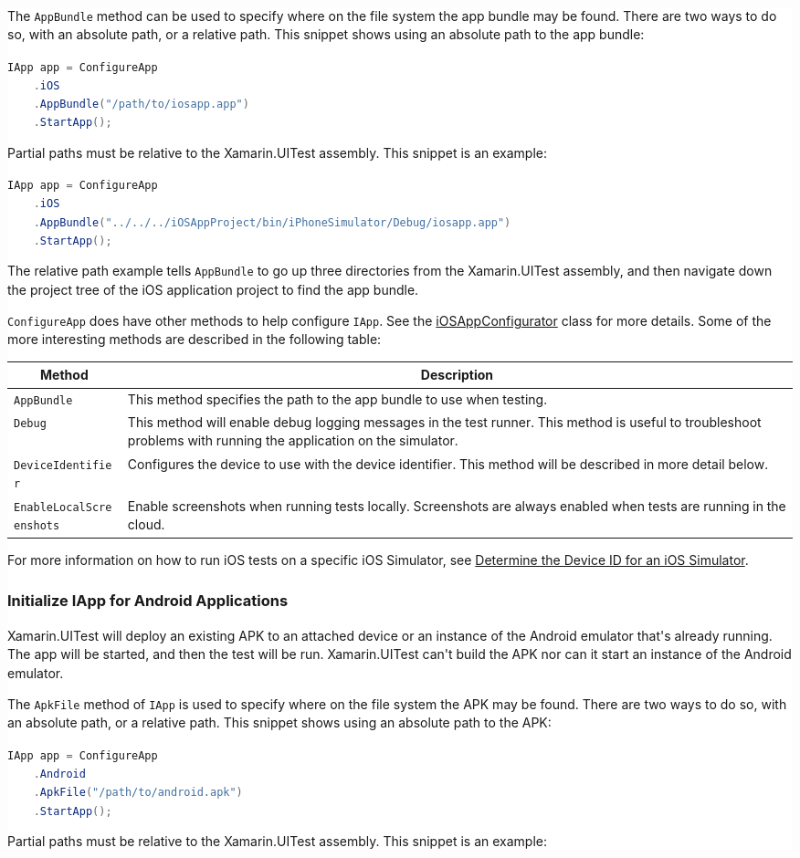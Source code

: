 The `AppBundle` method can be used to specify where on the file system the app bundle may be found. There are two ways to do so, with an absolute path, or a relative path. This snippet shows using an absolute path to the app bundle:

```csharp
IApp app = ConfigureApp
    .iOS
    .AppBundle("/path/to/iosapp.app")
    .StartApp();
```

Partial paths must be relative to the Xamarin.UITest assembly. This snippet is an example:

```csharp
IApp app = ConfigureApp
    .iOS
    .AppBundle("../../../iOSAppProject/bin/iPhoneSimulator/Debug/iosapp.app")
    .StartApp();
```

The relative path example tells `AppBundle` to go up three directories from the Xamarin.UITest assembly, and then navigate down the project tree of the iOS application project to find the app bundle.

`ConfigureApp` does have other methods to help configure `IApp`. See the [iOSAppConfigurator](https://docs.microsoft.com/dotnet/api/Xamarin.UITest.Configuration.iOSAppConfigurator/) class for more details. Some of the more interesting methods are described in the following table:


| Method | Description |
| --- | ---|
| `AppBundle` | This method specifies the path to the app bundle to use when testing. |
| `Debug` | This method will enable debug logging messages in the test runner. This method is useful to troubleshoot problems with running the application on the simulator. |
| `DeviceIdentifier` | Configures the device to use with the device identifier. This method will be described in more detail below. |
| `EnableLocalScreenshots` | Enable screenshots when running tests locally. Screenshots are always enabled when tests are running in the cloud. |

For more information on how to run iOS tests on a specific iOS Simulator, see [Determine the Device ID for an iOS Simulator](https://docs.microsoft.com/appcenter/test-cloud/uitest/cheatsheet#get_device_id_for_ios_simulator).

### Initialize IApp for Android Applications
Xamarin.UITest will deploy an existing APK to an attached device or an instance of the Android emulator that's already running. The app will be started, and then the test will be run. Xamarin.UITest can't build the APK nor can it start an instance of the Android emulator.  

The `ApkFile` method of `IApp` is used to specify where on the file system the APK may be found. There are two ways to do so, with an absolute path, or a relative path. This snippet shows using an absolute path to the APK:

```csharp
IApp app = ConfigureApp
    .Android
    .ApkFile("/path/to/android.apk")
    .StartApp();
```
Partial paths must be relative to the Xamarin.UITest assembly. This snippet is an example:
